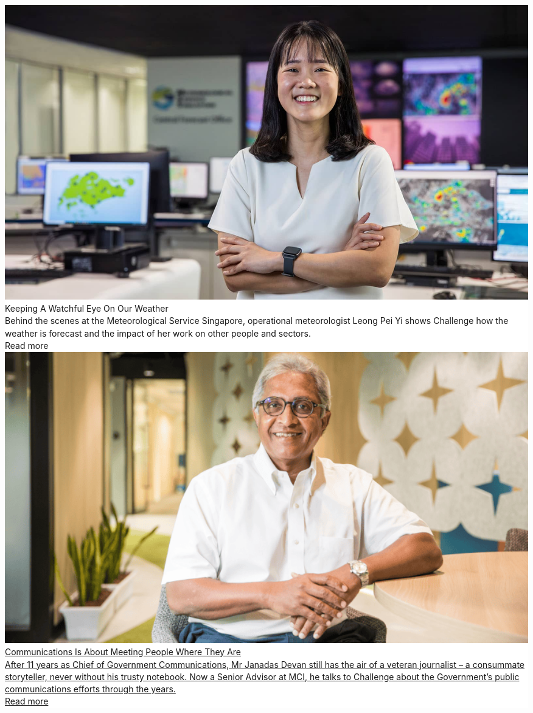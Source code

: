 <img style="width: 100%" height="auto" width="100%" alt="Placeholder image" src="/images/00_mss_1600x900_thumbnail.jpg">
</div>
</div>
<div class="isomer-card-body">
<div class="isomer-card-title">Keeping A Watchful Eye On Our Weather</div>
<div class="isomer-card-description">Behind the scenes at the Meteorological Service Singapore, operational
meteorologist Leong Pei Yi shows Challenge how the weather is forecast
and the impact of her work on other people and sectors.</div>
<div class="isomer-card-link">Read more</div>
</div>
</a><a rel="noopener noreferrer nofollow" href="https://psdchallenge.psd.gov.sg/people/cuppa/communications-is-about-meeting-people-where-they-are" class="isomer-card"><div class="isomer-card-image"><div class="isomer-image-wrapper"><img style="width: 100%" height="auto" width="100%" alt="Janadas" src="/images/janadas_devan.png"></div></div><div class="isomer-card-body"><div class="isomer-card-title">Communications Is About Meeting People Where They Are</div><div class="isomer-card-description">After 11 years as Chief of Government Communications, Mr Janadas Devan still has the air of a veteran journalist – a consummate storyteller, never without his trusty notebook. Now a Senior Advisor at MCI, he talks to Challenge about the Government’s public communications efforts through the years.</div><div class="isomer-card-link">Read more</div></div></a>
<a rel="noopener noreferrer nofollow" href="https://psdchallenge.psd.gov.sg/people/cuppa/i-never-thought-i-would-be-a-permanent-secretary" class="isomer-card">
<div class="isomer-card-image">
<div class="isomer-image-wrapper">